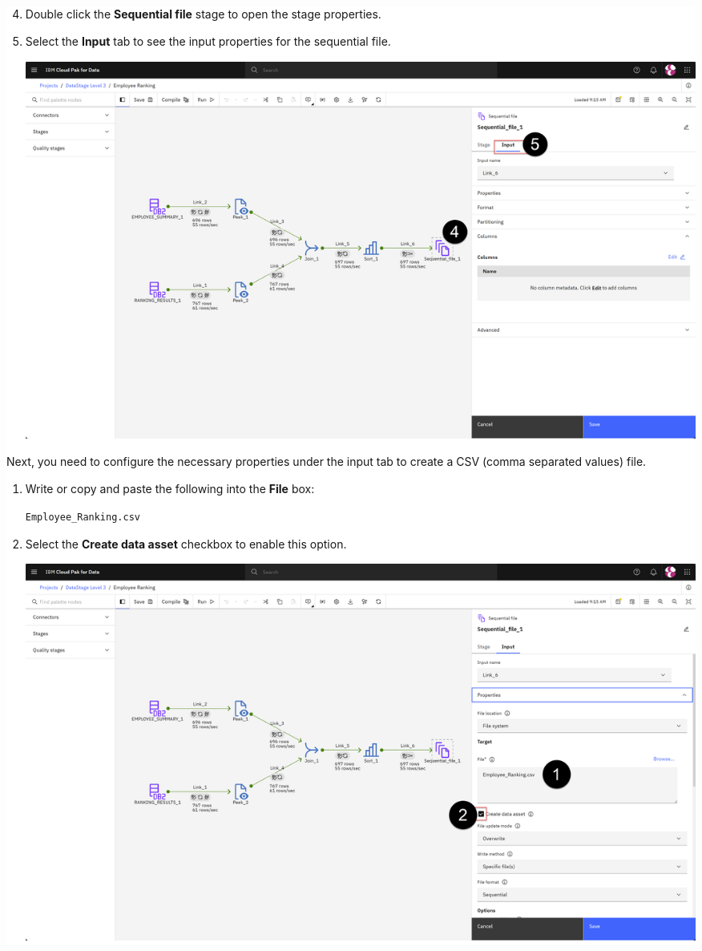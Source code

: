 4. Double click the **Sequential file** stage to open the stage properties.
5. Select the **Input** tab to see the input properties for the sequential file.

   ![alt text](image/temp_37_1.png)

Next, you need to configure the necessary properties under the input tab to create a CSV (comma separated values) file.

1. Write or copy and paste the following into the **File** box:

   ```
   Employee_Ranking.csv
   ```

2. Select the **Create data asset** checkbox to enable this option.

   ![alt text](image/temp_38_0.png)
